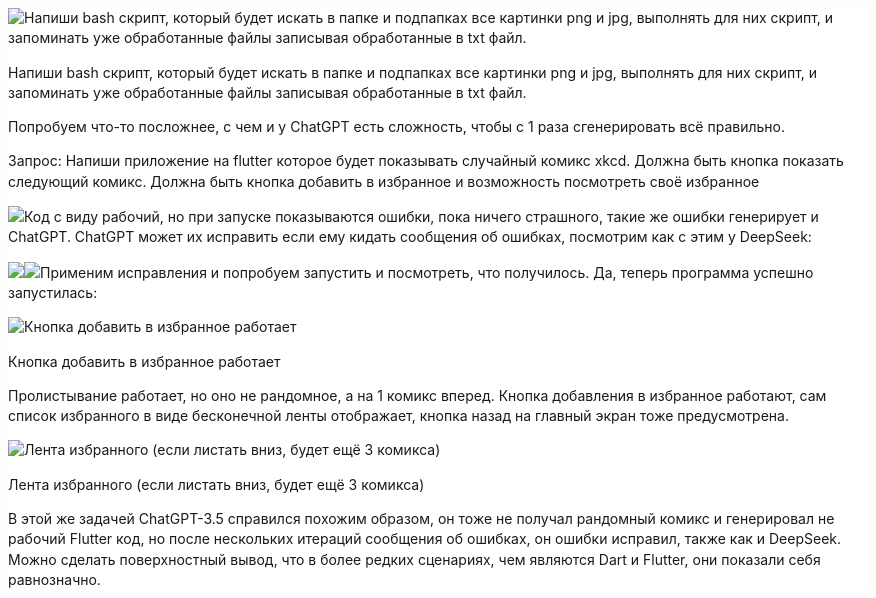 ![](https://habrastorage.org/getpro/habr/upload_files/8ef/a53/483/8efa534830a114888bf1dc88741e1fbd.png " Напиши bash скрипт, который будет искать в папке и подпапках все картинки png и jpg, выполнять для них скрипт, и запоминать уже обработанные файлы записывая обработанные в txt файл.")

 Напиши bash скрипт, который будет искать в папке и подпапках все картинки png и jpg, выполнять для них скрипт, и запоминать уже обработанные файлы записывая обработанные в txt файл.

Попробуем что-то посложнее, с чем и у ChatGPT есть сложность, чтобы с 1 раза сгенерировать всё правильно.

Запрос: Напиши приложение на flutter которое будет показывать случайный комикс xkcd. Должна быть кнопка показать следующий комикс. Должна быть кнопка добавить в избранное и возможность посмотреть своё избранное

![](https://habrastorage.org/getpro/habr/upload_files/353/662/e09/353662e09c4624fcfad5734bd9a0d40f.png)Код с виду рабочий, но при запуске показываются ошибки, пока ничего страшного, такие же ошибки генерирует и ChatGPT. ChatGPT может их исправить если ему кидать сообщения об ошибках, посмотрим как с этим у DeepSeek:

![](https://habrastorage.org/getpro/habr/upload_files/c23/d8a/451/c23d8a451611f5b9d1b75262750d1487.png)![](https://habrastorage.org/getpro/habr/upload_files/c21/8b9/b90/c218b9b90e53164e0195a0e9c9ab120f.png)Применим исправления и попробуем запустить и посмотреть, что получилось. Да, теперь программа успешно запустилась:

![](https://habrastorage.org/getpro/habr/upload_files/230/659/982/2306599824bd23251dda893cbcb1800b.png "Кнопка добавить в избранное работает")

Кнопка добавить в избранное работает

Пролистывание работает, но оно не рандомное, а на 1 комикс вперед. Кнопка добавления в избранное работают, сам список избранного в виде бесконечной ленты отображает, кнопка назад на главный экран тоже предусмотрена.

![](https://habrastorage.org/getpro/habr/upload_files/905/fbb/59c/905fbb59cf711d13de94d1cb5543e5d0.png "Лента избранного (если листать вниз, будет ещё 3 комикса)")

Лента избранного (если листать вниз, будет ещё 3 комикса)

В этой же задачей ChatGPT-3.5 справился похожим образом, он тоже не получал рандомный комикс и генерировал не рабочий Flutter код, но после нескольких итераций сообщения об ошибках, он ошибки исправил, также как и DeepSeek. Можно сделать поверхностный вывод, что в более редких сценариях, чем являются Dart и Flutter, они показали себя равнозначно.